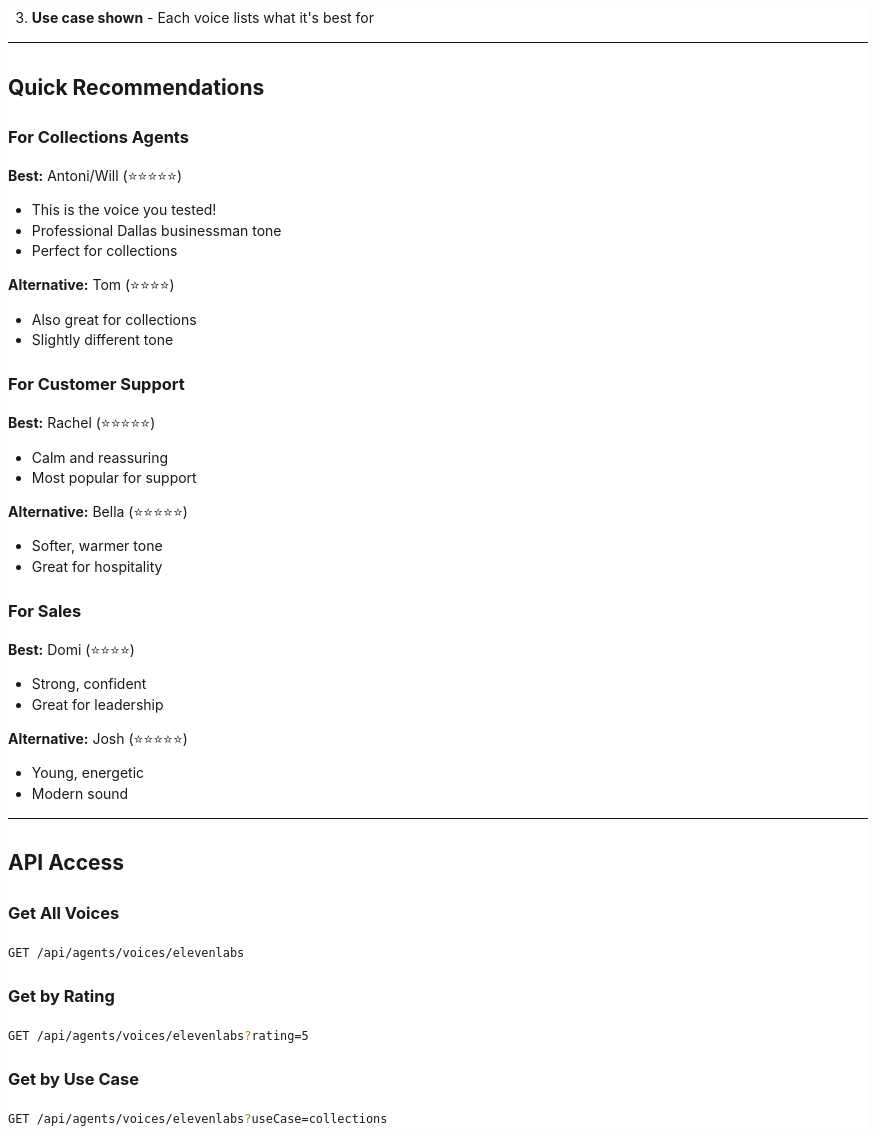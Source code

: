 3. **Use case shown** - Each voice lists what it's best for

---

## Quick Recommendations

### For Collections Agents
**Best:** Antoni/Will (⭐⭐⭐⭐⭐)
- This is the voice you tested!
- Professional Dallas businessman tone
- Perfect for collections

**Alternative:** Tom (⭐⭐⭐⭐)
- Also great for collections
- Slightly different tone

### For Customer Support
**Best:** Rachel (⭐⭐⭐⭐⭐)
- Calm and reassuring
- Most popular for support

**Alternative:** Bella (⭐⭐⭐⭐⭐)
- Softer, warmer tone
- Great for hospitality

### For Sales
**Best:** Domi (⭐⭐⭐⭐)
- Strong, confident
- Great for leadership

**Alternative:** Josh (⭐⭐⭐⭐⭐)
- Young, energetic
- Modern sound

---

## API Access

### Get All Voices
```bash
GET /api/agents/voices/elevenlabs
```

### Get by Rating
```bash
GET /api/agents/voices/elevenlabs?rating=5
```

### Get by Use Case
```bash
GET /api/agents/voices/elevenlabs?useCase=collections
```
